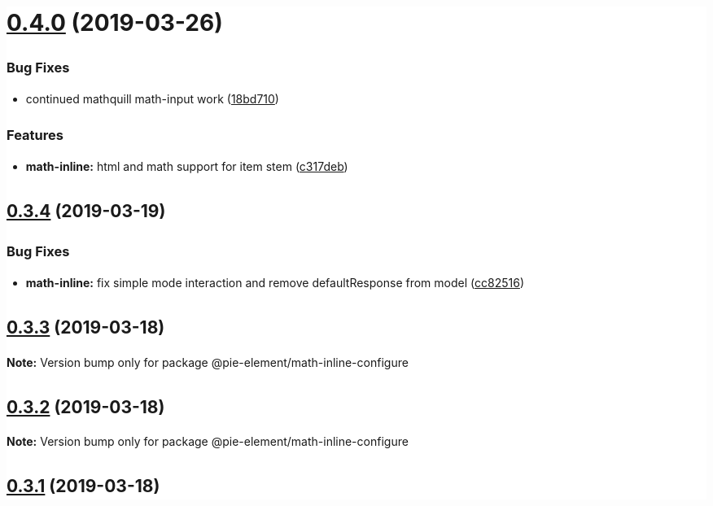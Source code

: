 



# [0.4.0](https://github.com/pie-framework/pie-elements/compare/@pie-element/math-inline-configure@0.3.4...@pie-element/math-inline-configure@0.4.0) (2019-03-26)


### Bug Fixes

* continued mathquill math-input work ([18bd710](https://github.com/pie-framework/pie-elements/commit/18bd710))


### Features

* **math-inline:** html and math support for item stem ([c317deb](https://github.com/pie-framework/pie-elements/commit/c317deb))





## [0.3.4](https://github.com/pie-framework/pie-elements/compare/@pie-element/math-inline-configure@0.3.3...@pie-element/math-inline-configure@0.3.4) (2019-03-19)


### Bug Fixes

* **math-inline:** fix simple mode interaction and remove defaultResponse from model ([cc82516](https://github.com/pie-framework/pie-elements/commit/cc82516))





## [0.3.3](https://github.com/pie-framework/pie-elements/compare/@pie-element/math-inline-configure@0.3.2...@pie-element/math-inline-configure@0.3.3) (2019-03-18)

**Note:** Version bump only for package @pie-element/math-inline-configure





## [0.3.2](https://github.com/pie-framework/pie-elements/compare/@pie-element/math-inline-configure@0.3.1...@pie-element/math-inline-configure@0.3.2) (2019-03-18)

**Note:** Version bump only for package @pie-element/math-inline-configure





## [0.3.1](https://github.com/pie-framework/pie-elements/compare/@pie-element/math-inline-configure@0.3.0...@pie-element/math-inline-configure@0.3.1) (2019-03-18)
